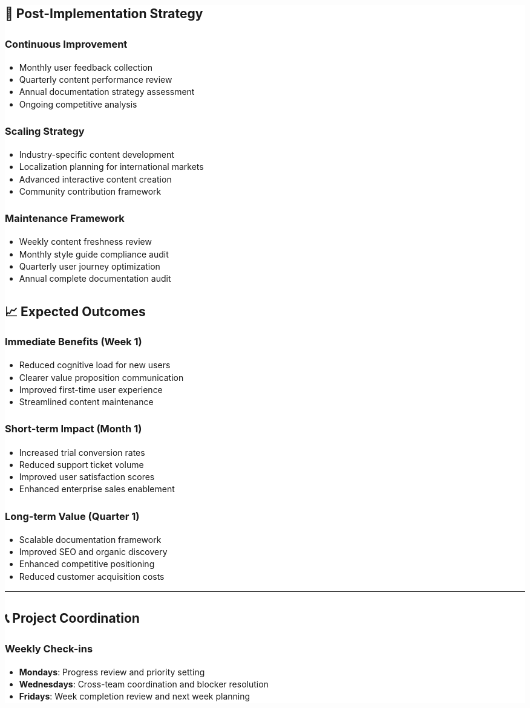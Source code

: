 ## 🚀 Post-Implementation Strategy

### **Continuous Improvement**
- Monthly user feedback collection
- Quarterly content performance review
- Annual documentation strategy assessment
- Ongoing competitive analysis

### **Scaling Strategy**
- Industry-specific content development
- Localization planning for international markets
- Advanced interactive content creation
- Community contribution framework

### **Maintenance Framework**
- Weekly content freshness review
- Monthly style guide compliance audit
- Quarterly user journey optimization
- Annual complete documentation audit

## 📈 Expected Outcomes

### **Immediate Benefits (Week 1)**
- Reduced cognitive load for new users
- Clearer value proposition communication
- Improved first-time user experience
- Streamlined content maintenance

### **Short-term Impact (Month 1)**
- Increased trial conversion rates
- Reduced support ticket volume
- Improved user satisfaction scores
- Enhanced enterprise sales enablement

### **Long-term Value (Quarter 1)**
- Scalable documentation framework
- Improved SEO and organic discovery
- Enhanced competitive positioning
- Reduced customer acquisition costs

---

## 📞 Project Coordination

### **Weekly Check-ins**
- **Mondays**: Progress review and priority setting
- **Wednesdays**: Cross-team coordination and blocker resolution
- **Fridays**: Week completion review and next week planning
